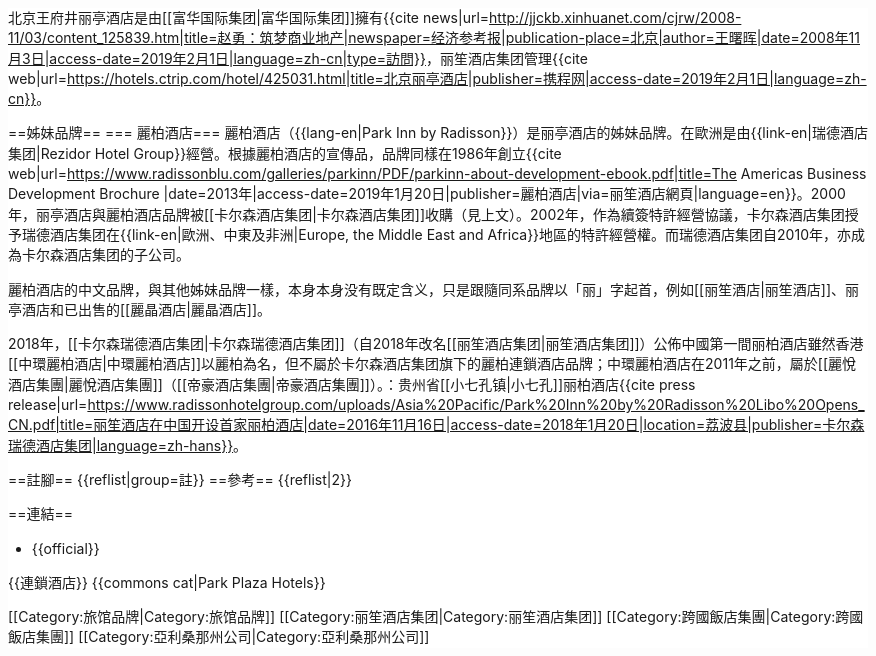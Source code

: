 北京王府井丽亭酒店是由[[富华国际集团|富华国际集团]]擁有<ref>{{cite news|url=http://jjckb.xinhuanet.com/cjrw/2008-11/03/content_125839.htm|title=赵勇：筑梦商业地产|newspaper=经济参考报|publication-place=北京|author=王曙晖|date=2008年11月3日|access-date=2019年2月1日|language=zh-cn|type=訪問}}</ref>，丽笙酒店集团管理<ref>{{cite web|url=https://hotels.ctrip.com/hotel/425031.html|title=北京丽亭酒店|publisher=携程网|access-date=2019年2月1日|language=zh-cn}}</ref>。

==姊妹品牌==
=== 麗柏酒店===
麗柏酒店（{{lang-en|Park Inn by Radisson}}）是丽亭酒店的姊妹品牌。在歐洲是由{{link-en|瑞德酒店集团|Rezidor Hotel Group}}經營。根據麗柏酒店的宣傳品，品牌同樣在1986年創立<ref name=officialfactsheet>{{cite web|url=https://www.radissonblu.com/galleries/parkinn/PDF/parkinn-about-development-ebook.pdf|title=The Americas Business Development Brochure |date=2013年|access-date=2019年1月20日|publisher=麗柏酒店|via=丽笙酒店網頁|language=en}}</ref>。2000年，丽亭酒店與麗柏酒店品牌被[[卡尔森酒店集团|卡尔森酒店集团]]收購（見上文）。2002年，作為續簽特許經營協議，卡尔森酒店集团授予瑞德酒店集团在{{link-en|歐洲、中東及非洲|Europe, the Middle East and Africa}}地區的特許經營權。而瑞德酒店集团自2010年，亦成為卡尔森酒店集团的子公司。

麗柏酒店的中文品牌，與其他姊妹品牌一樣，本身本身没有既定含义，只是跟隨同系品牌以「丽」字起首，例如[[丽笙酒店|丽笙酒店]]、丽亭酒店和已出售的[[麗晶酒店|麗晶酒店]]。

2018年，[[卡尔森瑞德酒店集团|卡尔森瑞德酒店集团]]（自2018年改名[[丽笙酒店集团|丽笙酒店集团]]）公佈中國第一間丽柏酒店<ref group=註>雖然香港[[中環麗柏酒店|中環麗柏酒店]]以麗柏為名，但不屬於卡尔森酒店集团旗下的麗柏連鎖酒店品牌；中環麗柏酒店在2011年之前，屬於[[麗悅酒店集團|麗悅酒店集團]]（[[帝豪酒店集團|帝豪酒店集團]]）。</ref>：贵州省[[小七孔镇|小七孔]]丽柏酒店<ref>{{cite press release|url=https://www.radissonhotelgroup.com/uploads/Asia%20Pacific/Park%20Inn%20by%20Radisson%20Libo%20Opens_CN.pdf|title=丽笙酒店在中国开设首家丽柏酒店|date=2016年11月16日|access-date=2018年1月20日|location=荔波县|publisher=卡尔森瑞德酒店集团|language=zh-hans}}</ref>。

==註腳==
{{reflist|group=註}}
==參考==
{{reflist|2}}

==連結==
* {{official}}

{{連鎖酒店}}
{{commons cat|Park Plaza Hotels}}

[[Category:旅馆品牌|Category:旅馆品牌]]
[[Category:丽笙酒店集团|Category:丽笙酒店集团]]
[[Category:跨國飯店集團|Category:跨國飯店集團]]
[[Category:亞利桑那州公司|Category:亞利桑那州公司]]